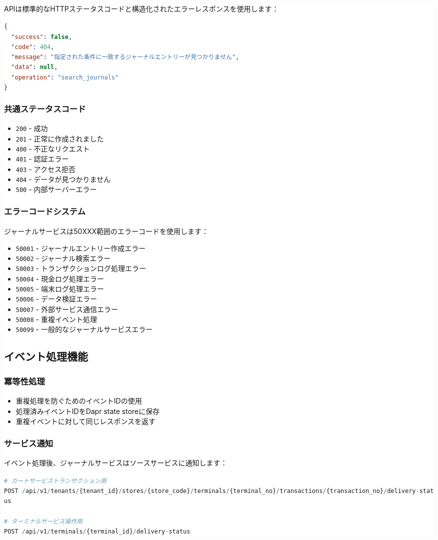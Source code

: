 APIは標準的なHTTPステータスコードと構造化されたエラーレスポンスを使用します：

```json
{
  "success": false,
  "code": 404,
  "message": "指定された条件に一致するジャーナルエントリーが見つかりません",
  "data": null,
  "operation": "search_journals"
}
```

### 共通ステータスコード
- `200` - 成功
- `201` - 正常に作成されました
- `400` - 不正なリクエスト
- `401` - 認証エラー
- `403` - アクセス拒否
- `404` - データが見つかりません
- `500` - 内部サーバーエラー

### エラーコードシステム

ジャーナルサービスは50XXX範囲のエラーコードを使用します：

- `50001` - ジャーナルエントリー作成エラー
- `50002` - ジャーナル検索エラー
- `50003` - トランザクションログ処理エラー
- `50004` - 現金ログ処理エラー
- `50005` - 端末ログ処理エラー
- `50006` - データ検証エラー
- `50007` - 外部サービス通信エラー
- `50008` - 重複イベント処理
- `50099` - 一般的なジャーナルサービスエラー

## イベント処理機能

### 冪等性処理
- 重複処理を防ぐためのイベントIDの使用
- 処理済みイベントIDをDapr state storeに保存
- 重複イベントに対して同じレスポンスを返す

### サービス通知
イベント処理後、ジャーナルサービスはソースサービスに通知します：

```python
# カートサービストランザクション用
POST /api/v1/tenants/{tenant_id}/stores/{store_code}/terminals/{terminal_no}/transactions/{transaction_no}/delivery-status

# ターミナルサービス操作用
POST /api/v1/terminals/{terminal_id}/delivery-status
```
